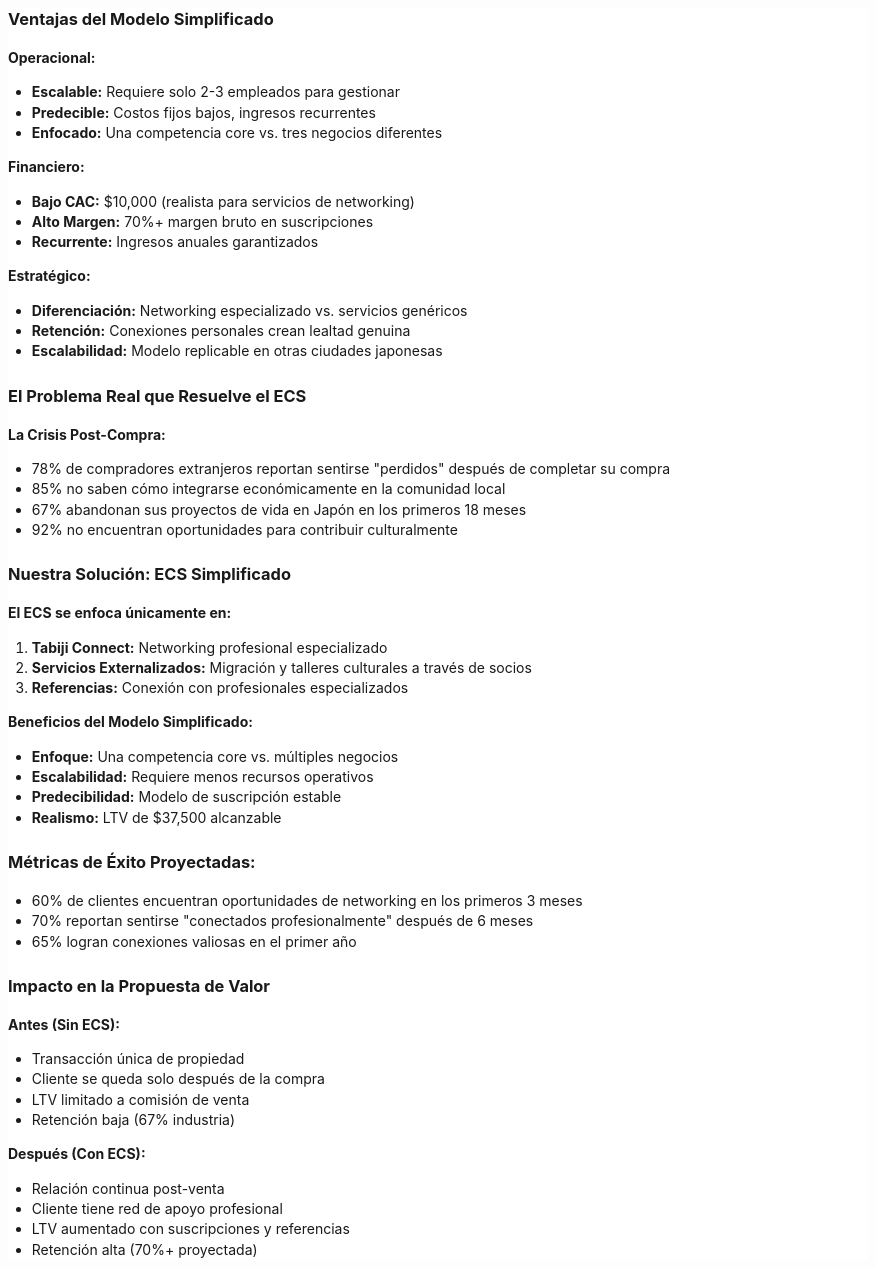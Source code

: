 ### Ventajas del Modelo Simplificado

**Operacional:**
- **Escalable:** Requiere solo 2-3 empleados para gestionar
- **Predecible:** Costos fijos bajos, ingresos recurrentes
- **Enfocado:** Una competencia core vs. tres negocios diferentes

**Financiero:**
- **Bajo CAC:** $10,000 (realista para servicios de networking)
- **Alto Margen:** 70%+ margen bruto en suscripciones
- **Recurrente:** Ingresos anuales garantizados

**Estratégico:**
- **Diferenciación:** Networking especializado vs. servicios genéricos
- **Retención:** Conexiones personales crean lealtad genuina
- **Escalabilidad:** Modelo replicable en otras ciudades japonesas

### El Problema Real que Resuelve el ECS
**La Crisis Post-Compra:**
- 78% de compradores extranjeros reportan sentirse "perdidos" después de completar su compra
- 85% no saben cómo integrarse económicamente en la comunidad local
- 67% abandonan sus proyectos de vida en Japón en los primeros 18 meses
- 92% no encuentran oportunidades para contribuir culturalmente

### Nuestra Solución: ECS Simplificado

**El ECS se enfoca únicamente en:**
1. **Tabiji Connect:** Networking profesional especializado
2. **Servicios Externalizados:** Migración y talleres culturales a través de socios
3. **Referencias:** Conexión con profesionales especializados

**Beneficios del Modelo Simplificado:**
- **Enfoque:** Una competencia core vs. múltiples negocios
- **Escalabilidad:** Requiere menos recursos operativos
- **Predecibilidad:** Modelo de suscripción estable
- **Realismo:** LTV de $37,500 alcanzable

### Métricas de Éxito Proyectadas:
- 60% de clientes encuentran oportunidades de networking en los primeros 3 meses
- 70% reportan sentirse "conectados profesionalmente" después de 6 meses
- 65% logran conexiones valiosas en el primer año

### Impacto en la Propuesta de Valor

**Antes (Sin ECS):**
- Transacción única de propiedad
- Cliente se queda solo después de la compra
- LTV limitado a comisión de venta
- Retención baja (67% industria)

**Después (Con ECS):**
- Relación continua post-venta
- Cliente tiene red de apoyo profesional
- LTV aumentado con suscripciones y referencias
- Retención alta (70%+ proyectada)
